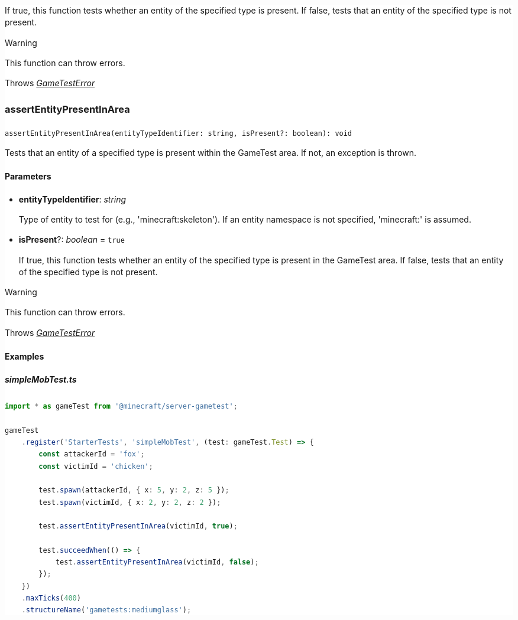   If true, this function tests whether an entity of the specified type is present. If false, tests that an entity of the specified type is not present.

> [!WARNING]
> This function can throw errors.
>
> Throws [*GameTestError*](GameTestError.md)

### **assertEntityPresentInArea**
`
assertEntityPresentInArea(entityTypeIdentifier: string, isPresent?: boolean): void
`

Tests that an entity of a specified type is present within the GameTest area. If not, an exception is thrown.

#### **Parameters**
- **entityTypeIdentifier**: *string*
  
  Type of entity to test for (e.g., 'minecraft:skeleton'). If an entity namespace is not specified, 'minecraft:' is assumed.
- **isPresent**?: *boolean* = `true`
  
  If true, this function tests whether an entity of the specified type is present in the GameTest area. If false, tests that an entity of the specified type is not present.

> [!WARNING]
> This function can throw errors.
>
> Throws [*GameTestError*](GameTestError.md)

#### Examples
##### ***simpleMobTest.ts***
```typescript
import * as gameTest from '@minecraft/server-gametest';

gameTest
    .register('StarterTests', 'simpleMobTest', (test: gameTest.Test) => {
        const attackerId = 'fox';
        const victimId = 'chicken';

        test.spawn(attackerId, { x: 5, y: 2, z: 5 });
        test.spawn(victimId, { x: 2, y: 2, z: 2 });

        test.assertEntityPresentInArea(victimId, true);

        test.succeedWhen(() => {
            test.assertEntityPresentInArea(victimId, false);
        });
    })
    .maxTicks(400)
    .structureName('gametests:mediumglass');
```
